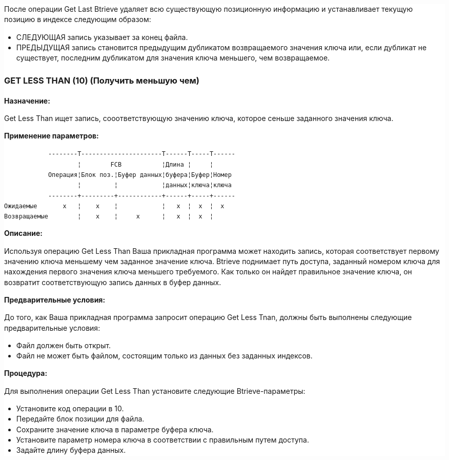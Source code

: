 После операции Get Last Btrieve удаляет всю существующую
позиционную информацию и устанавливает текущую позицию в индексе
следующим образом:

- СЛЕДУЮЩАЯ запись указывает за конец файла.
- ПРЕДЫДУЩАЯ запись становится предыдущим дубликатом
  возвращаемого значения ключа или, если дубликат не
  существует, последним дубликатом для значения ключа меньшего,
  чем возвращаемое.

### GET LESS THAN (10) (Получить меньшую чем)

**Назначение:**

Get Less Than ищет запись, сооответствующую значению ключа,
которое сеньше заданного значения ключа.

**Применение параметров:**

                --------T----------------------T------T-----T------
                        ¦        FCB           ¦Длина ¦     ¦
                Операция¦Блок поз.¦Буфер данных¦буфера¦Буфер¦Номер
                        ¦         ¦            ¦данных¦ключа¦ключа
                --------+---------+------------+------+-----+------
    Ожидаемые       x   ¦    x    ¦            ¦   x  ¦  x  ¦  x
    Возвращаемые        ¦    x    ¦     x      ¦   x  ¦  x  ¦

**Описание:**

Используя операцию Get Less Than Ваша прикладная программа может
находить запись, которая соответствует первому значению ключа
меньшему чем заданное значение ключа. Btrieve поднимает путь
доступа, заданный номером ключа для нахождения первого значения
ключа меньшего требуемого. Как только он найдет правильное
значение ключа, он возвратит соответствующую запись данных в
буфер данных.

**Предварительные условия:**

До того, как Ваша прикладная программа запросит операцию
Get Less Tnan, должны быть выполнены следующие предварительные
условия:

- Файл должен быть открыт.
- Файл не может быть файлом, состоящим только из данных без
  заданных индексов.

**Процедура:**

Для выполнения операции Get Less Than установите следующие
Btrieve-параметры:

- Установите код операции в 10.
- Передайте блок позиции для файла.
- Сохраните значение ключа в параметре буфера ключа.
- Установите параметр номера ключа в соответствии с правильным
  путем доступа.
- Задайте длину буфера данных.

